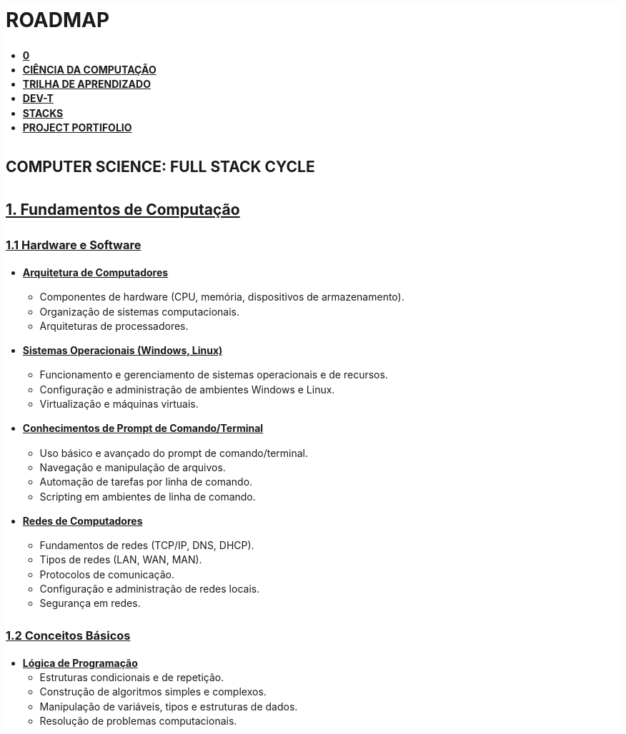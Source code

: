 # ROADMAP
- **[0](https://github.com/raphaelkaique1/study/blob/main/0-languages)**
- **[CIÊNCIA DA COMPUTAÇÃO](https://github.com/Universidade-Livre)**
- **[TRILHA DE APRENDIZADO](https://roadmap.sh/roadmaps)**
- **[DEV-T](https://github.com/raphaelkaique1/study/blob/main/full-stack.md)**
- **[STACKS](https://quickref.me/)**
- **[PROJECT PORTIFOLIO](https://github.com/raphaelkaique1/study/tree/main/coding)**

## COMPUTER SCIENCE: FULL STACK CYCLE

## <a href="https://github.com/raphaelkaique1/study/tree/main/1-fundamentos_de_computacao">1. Fundamentos de Computação</a>
### <a id="hardware_e_software" href="https://github.com/raphaelkaique1/study/tree/main/1-fundamentos_de_computacao/1.1-hardware_e_software">1.1 Hardware e Software</a>
* **<a href="https://github.com/raphaelkaique1/study/blob/main/1-fundamentos_de_computacao/1.1-hardware_e_software/arquitetura_de_computadores.md">Arquitetura de Computadores</a>**
  - Componentes de hardware (CPU, memória, dispositivos de armazenamento).
  - Organização de sistemas computacionais.
  - Arquiteturas de processadores.

* **<a href="https://github.com/raphaelkaique1/study/blob/main/1-fundamentos_de_computacao/1.1-hardware_e_software/sistemas_operacionais.md">Sistemas Operacionais (Windows, Linux)</a>**
  - Funcionamento e gerenciamento de sistemas operacionais e de recursos.
  - Configuração e administração de ambientes Windows e Linux.
  - Virtualização e máquinas virtuais.

* **<a href="https://github.com/raphaelkaique1/study/blob/main/1-fundamentos_de_computacao/1.1-hardware_e_software/conhecimentos_de_prompt_de_comando_e_terminal.md">Conhecimentos de Prompt de Comando/Terminal</a>**
  - Uso básico e avançado do prompt de comando/terminal.
  - Navegação e manipulação de arquivos.
  - Automação de tarefas por linha de comando.
  - Scripting em ambientes de linha de comando.

* **<a href="https://github.com/raphaelkaique1/study/blob/main/1-fundamentos_de_computacao/1.1-hardware_e_software/redes_de_computadores.md">Redes de Computadores</a>**
  - Fundamentos de redes (TCP/IP, DNS, DHCP).
  - Tipos de redes (LAN, WAN, MAN).
  - Protocolos de comunicação.
  - Configuração e administração de redes locais.
  - Segurança em redes.

### <a id="conceitos_basicos" href="https://github.com/raphaelkaique1/study/tree/main/1-fundamentos_de_computacao/1.2-conceitos_basicos">1.2 Conceitos Básicos</a>
* **<a href="https://github.com/raphaelkaique1/study/blob/main/1-fundamentos_de_computacao/1.2-conceitos_basicos/logica_de_programacao.md">Lógica de Programação</a>**
  - Estruturas condicionais e de repetição.
  - Construção de algoritmos simples e complexos.
  - Manipulação de variáveis, tipos e estruturas de dados.
  - Resolução de problemas computacionais.
